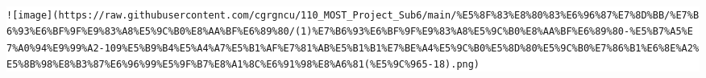     ![image](https://raw.githubusercontent.com/cgrgncu/110_MOST_Project_Sub6/main/%E5%8F%83%E8%80%83%E6%96%87%E7%8D%BB/%E7%B6%93%E6%BF%9F%E9%83%A8%E5%9C%B0%E8%AA%BF%E6%89%80/(1)%E7%B6%93%E6%BF%9F%E9%83%A8%E5%9C%B0%E8%AA%BF%E6%89%80-%E5%B7%A5%E7%A0%94%E9%99%A2-109%E5%B9%B4%E5%A4%A7%E5%B1%AF%E7%81%AB%E5%B1%B1%E7%BE%A4%E5%9C%B0%E5%8D%80%E5%9C%B0%E7%86%B1%E6%8E%A2%E5%8B%98%E8%B3%87%E6%96%99%E5%9F%B7%E8%A1%8C%E6%91%98%E8%A6%81(%E5%9C%965-18).png) 